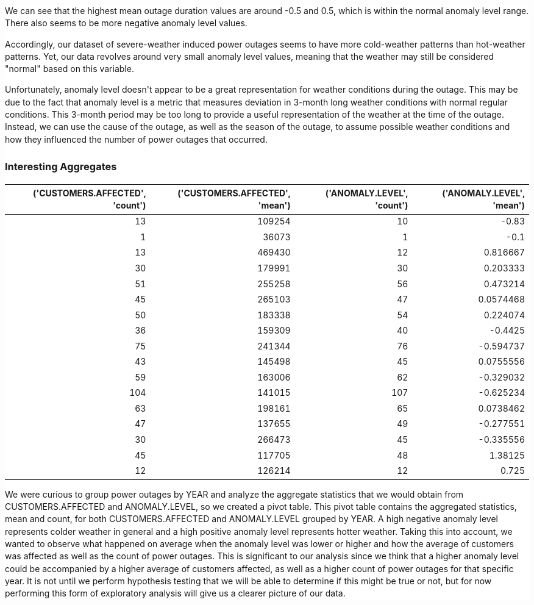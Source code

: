 <iframe src="assets/fig6.html" width=800 height=600 frameBorder=0></iframe>

We can see that the highest mean outage duration values are around -0.5 and 0.5, which is within the normal anomaly level range. There also seems to be more negative anomaly level values.

Accordingly, our dataset of severe-weather induced power outages seems to have more cold-weather patterns than hot-weather patterns. Yet, our data revolves around very small anomaly level values, meaning that the weather may still be considered "normal" based on this variable.

Unfortunately, anomaly level doesn't appear to be a great representation for weather conditions during the outage. This may be due to the fact that anomaly level is a metric that measures deviation in 3-month long weather conditions with normal regular conditions. This 3-month period may be too long to provide a useful representation of the weather at the time of the outage. Instead, we can use the cause of the outage, as well as the season of the outage, to assume possible weather conditions and how they influenced the number of power outages that occurred.

### Interesting Aggregates

|   ('CUSTOMERS.AFFECTED', 'count') |   ('CUSTOMERS.AFFECTED', 'mean') |   ('ANOMALY.LEVEL', 'count') |   ('ANOMALY.LEVEL', 'mean') |
|----------------------------------:|---------------------------------:|-----------------------------:|----------------------------:|
|                                13 |                           109254 |                           10 |                  -0.83      |
|                                 1 |                            36073 |                            1 |                  -0.1       |
|                                13 |                           469430 |                           12 |                   0.816667  |
|                                30 |                           179991 |                           30 |                   0.203333  |
|                                51 |                           255258 |                           56 |                   0.473214  |
|                                45 |                           265103 |                           47 |                   0.0574468 |
|                                50 |                           183338 |                           54 |                   0.224074  |
|                                36 |                           159309 |                           40 |                  -0.4425    |
|                                75 |                           241344 |                           76 |                  -0.594737  |
|                                43 |                           145498 |                           45 |                   0.0755556 |
|                                59 |                           163006 |                           62 |                  -0.329032  |
|                               104 |                           141015 |                          107 |                  -0.625234  |
|                                63 |                           198161 |                           65 |                   0.0738462 |
|                                47 |                           137655 |                           49 |                  -0.277551  |
|                                30 |                           266473 |                           45 |                  -0.335556  |
|                                45 |                           117705 |                           48 |                   1.38125   |
|                                12 |                           126214 |                           12 |                   0.725     |

We were curious to group power outages by YEAR and analyze the aggregate statistics that we would obtain from CUSTOMERS.AFFECTED and ANOMALY.LEVEL, so we created a pivot table. This pivot table contains the aggregated statistics, mean and count, for both CUSTOMERS.AFFECTED and ANOMALY.LEVEL grouped by YEAR. A high negative anomaly level represents colder weather in general and a high positive anomaly level represents hotter weather. Taking this into account, we wanted to observe what happened on average when the anomaly level was lower or higher and how the average of customers was affected as well as the count of power outages. This is significant to our analysis since we think that a higher anomaly level could be accompanied by a higher average of customers affected, as well as a higher count of power outages for that specific year. It is not until we perform hypothesis testing that we will be able to determine if this might be true or not, but for now performing this form of exploratory analysis will give us a clearer picture of our data.

